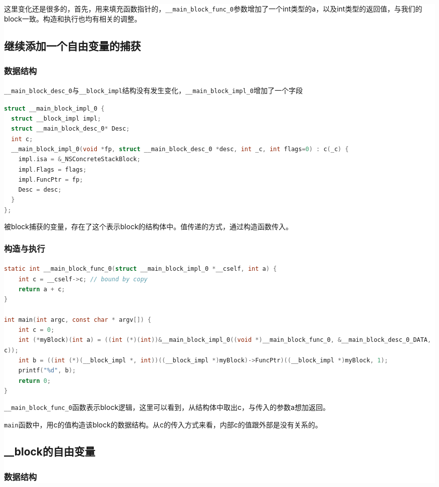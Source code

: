 
这里变化还是很多的，首先，用来填充函数指针的，`__main_block_func_0`参数增加了一个int类型的a，以及int类型的返回值，与我们的block一致。构造和执行也均有相关的调整。

## 继续添加一个自由变量的捕获

### 数据结构

`__main_block_desc_0`与`__block_impl`结构没有发生变化，`__main_block_impl_0`增加了一个字段

````c
struct __main_block_impl_0 {
  struct __block_impl impl;
  struct __main_block_desc_0* Desc;
  int c;
  __main_block_impl_0(void *fp, struct __main_block_desc_0 *desc, int _c, int flags=0) : c(_c) {
    impl.isa = &_NSConcreteStackBlock;
    impl.Flags = flags;
    impl.FuncPtr = fp;
    Desc = desc;
  }
};
````

被block捕获的变量，存在了这个表示block的结构体中。值传递的方式，通过构造函数传入。

### 构造与执行

````c
static int __main_block_func_0(struct __main_block_impl_0 *__cself, int a) {
    int c = __cself->c; // bound by copy
    return a + c;
}

int main(int argc, const char * argv[]) {
    int c = 0;
    int (*myBlock)(int a) = ((int (*)(int))&__main_block_impl_0((void *)__main_block_func_0, &__main_block_desc_0_DATA, c));
    int b = ((int (*)(__block_impl *, int))((__block_impl *)myBlock)->FuncPtr)((__block_impl *)myBlock, 1);
    printf("%d", b);
    return 0;
}
````

`__main_block_func_0`函数表示block逻辑，这里可以看到，从结构体中取出c，与传入的参数a想加返回。

`main`函数中，用c的值构造该block的数据结构。从c的传入方式来看，内部c的值跟外部是没有关系的。



## __block的自由变量

### 数据结构

